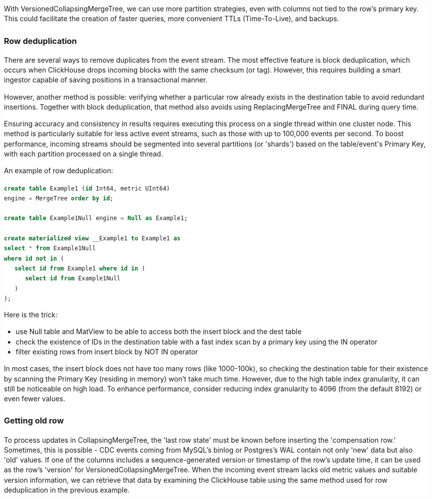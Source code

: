 With VersionedCollapsingMergeTree, we can use more partition strategies, even with columns not tied to the row’s primary key. This could facilitate the creation of faster queries, more convenient TTLs (Time-To-Live), and backups.

### Row deduplication

There are several ways to remove duplicates from the event stream. The most effective feature is block deduplication, which occurs when ClickHouse drops incoming blocks with the same checksum (or tag). However, this requires building a smart ingestor capable of saving positions in a transactional manner.

However, another method is possible: verifying whether a particular row already exists in the destination table to avoid redundant insertions. Together with block deduplication, that method also avoids using ReplacingMergeTree and FINAL during query time.

Ensuring accuracy and consistency in results requires executing this process on a single thread within one cluster node. This method is particularly suitable for less active event streams, such as those with up to 100,000 events per second. To boost performance, incoming streams should be segmented into several partitions (or 'shards') based on the table/event's Primary Key, with each partition processed on a single thread.

An example of row deduplication:

```sql
create table Example1 (id Int64, metric UInt64) 
engine = MergeTree order by id;

create table Example1Null engine = Null as Example1;

create materialized view __Example1 to Example1 as
select * from Example1Null 
where id not in (
   select id from Example1 where id in (
      select id from Example1Null
   )
);
```

Here is the trick:

- use Null table and MatView to be able to access both the insert block and the dest table
- check the existence of IDs in the destination table with a fast index scan by a primary key using the IN operator
- filter existing rows from insert block by NOT IN operator

In most cases, the insert block does not have too many rows (like 1000-100k), so checking the destination table for their existence by scanning the Primary Key (residing in memory) won’t take much time. However, due to the high table index granularity, it can still be noticeable on high load. To enhance performance, consider reducing index granularity to 4096 (from the default 8192) or even fewer values.

### Getting old row

To process updates in CollapsingMergeTree, the 'last row state' must be known before inserting the 'compensation row.' Sometimes, this is possible - CDC events coming from MySQL’s binlog or Postgres’s WAL contain not only 'new' data but also 'old' values. If one of the columns includes a sequence-generated version or timestamp of the row’s update time, it can be used as the row’s 'version' for VersionedCollapsingMergeTree. When the incoming event stream lacks old metric values and suitable version information, we can retrieve that data by examining the ClickHouse table using the same method used for row deduplication in the previous example.
